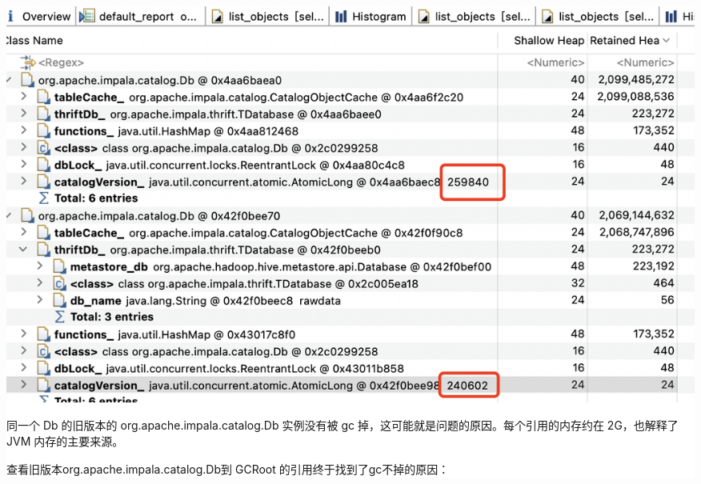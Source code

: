 ![img](./impala_issues.assets/image2023-6-1_18-25-48.png)

同一个 Db 的旧版本的 org.apache.impala.catalog.Db 实例没有被 gc 掉，这可能就是问题的原因。每个引用的内存约在 2G，也解释了JVM 内存的主要来源。

查看旧版本org.apache.impala.catalog.Db到 GCRoot 的引用终于找到了gc不掉的原因：
